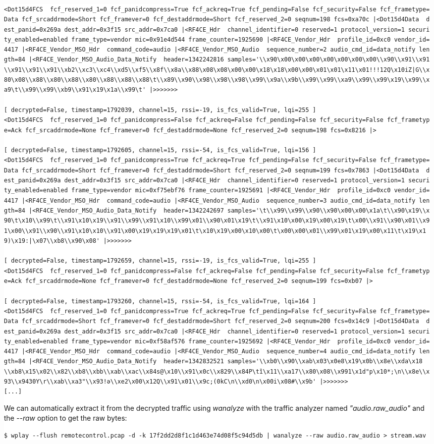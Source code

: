 ```
<Dot15d4FCS  fcf_reserved_1=0 fcf_panidcompress=True fcf_ackreq=True fcf_pending=False fcf_security=False fcf_frametype=Data fcf_srcaddrmode=Short fcf_framever=0 fcf_destaddrmode=Short fcf_reserved_2=0 seqnum=198 fcs=0xa70c |<Dot15d4Data  dest_panid=0x269a dest_addr=0x3f15 src_addr=0x7ca0 |<RF4CE_Hdr  channel_identifier=0 reserved=1 protocol_version=1 security_enabled=enabled frame_type=vendor mic=0x91e4d544 frame_counter=1925690 |<RF4CE_Vendor_Hdr  profile_id=0xc0 vendor_id=4417 |<RF4CE_Vendor_MSO_Hdr  command_code=audio |<RF4CE_Vendor_MSO_Audio  sequence_number=2 audio_cmd_id=data_notify length=84 |<RF4CE_Vendor_MSO_Audio_Data_Notify  header=1342242816 samples='\\x90\x00\x00\x00\x00\x00\x00\x00\\x90\\x91\\x91\\x91\\x91\\x91\\xb2\\xc3\\xc4\\xd5\\xf5\\x8f\\x8a\\x88\x08\x08\x00\x00\x18\x18\x00\x00\x01\x01\x11\x01!!!12Q\x10iZ|G\\x80\x08\\x88\\x80\\x88\\x80\\x88\\x88\\x88\t\\x89\\x90\\x98\\x98\\x98\\x99\\x9a\\x9b\\x99\\x99\\xa9\\x99\\x99\x19\\x99\\xa9\t\\x99\\x99\\xb9\\x91\x19\x1a\\x99\t' |>>>>>>>

[ decrypted=False, timestamp=1792039, channel=15, rssi=-19, is_fcs_valid=True, lqi=255 ]
<Dot15d4FCS  fcf_reserved_1=0 fcf_panidcompress=False fcf_ackreq=False fcf_pending=False fcf_security=False fcf_frametype=Ack fcf_srcaddrmode=None fcf_framever=0 fcf_destaddrmode=None fcf_reserved_2=0 seqnum=198 fcs=0x8216 |>

[ decrypted=False, timestamp=1792605, channel=15, rssi=-54, is_fcs_valid=True, lqi=156 ]
<Dot15d4FCS  fcf_reserved_1=0 fcf_panidcompress=True fcf_ackreq=True fcf_pending=False fcf_security=False fcf_frametype=Data fcf_srcaddrmode=Short fcf_framever=0 fcf_destaddrmode=Short fcf_reserved_2=0 seqnum=199 fcs=0x7863 |<Dot15d4Data  dest_panid=0x269a dest_addr=0x3f15 src_addr=0x7ca0 |<RF4CE_Hdr  channel_identifier=0 reserved=1 protocol_version=1 security_enabled=enabled frame_type=vendor mic=0xf75ebf76 frame_counter=1925691 |<RF4CE_Vendor_Hdr  profile_id=0xc0 vendor_id=4417 |<RF4CE_Vendor_MSO_Hdr  command_code=audio |<RF4CE_Vendor_MSO_Audio  sequence_number=3 audio_cmd_id=data_notify length=84 |<RF4CE_Vendor_MSO_Audio_Data_Notify  header=1342242697 samples='\t\\x99\\x99\\x90\\x90\x00\x00\x1a\t\\x90\x19\\x90\t\x10\\x99\t\\x91\x10\x19\\x91\\x99\\x91\x10\\x99\x01\\x90\x01\x19\t\\x91\x10\x00\x19\x00\x19\t\x00\\x91\\x90\x01\\x91\x00\\x91\\x90\\x91\x10\x10\\x91\x00\x19\x19\x19\x01\t\x10\x19\x00\x10\x00\t\x00\x00\x01\\x99\x01\x19\x00\x11\t\x19\x19)\x19:|\x07\\xb8\\x90\x08' |>>>>>>>

[ decrypted=False, timestamp=1792659, channel=15, rssi=-19, is_fcs_valid=True, lqi=255 ]
<Dot15d4FCS  fcf_reserved_1=0 fcf_panidcompress=False fcf_ackreq=False fcf_pending=False fcf_security=False fcf_frametype=Ack fcf_srcaddrmode=None fcf_framever=0 fcf_destaddrmode=None fcf_reserved_2=0 seqnum=199 fcs=0xb07 |>

[ decrypted=False, timestamp=1793260, channel=15, rssi=-54, is_fcs_valid=True, lqi=164 ]
<Dot15d4FCS  fcf_reserved_1=0 fcf_panidcompress=True fcf_ackreq=True fcf_pending=False fcf_security=False fcf_frametype=Data fcf_srcaddrmode=Short fcf_framever=0 fcf_destaddrmode=Short fcf_reserved_2=0 seqnum=200 fcs=0x14c9 |<Dot15d4Data  dest_panid=0x269a dest_addr=0x3f15 src_addr=0x7ca0 |<RF4CE_Hdr  channel_identifier=0 reserved=1 protocol_version=1 security_enabled=enabled frame_type=vendor mic=0xf58af576 frame_counter=1925692 |<RF4CE_Vendor_Hdr  profile_id=0xc0 vendor_id=4417 |<RF4CE_Vendor_MSO_Hdr  command_code=audio |<RF4CE_Vendor_MSO_Audio  sequence_number=4 audio_cmd_id=data_notify length=84 |<RF4CE_Vendor_MSO_Audio_Data_Notify  header=1342832521 samples='\\xb0\\x90\\xab\x03\x0e8\x19\x0b\\x8e\\xda\x18\\xb8\x15\x02\\x82\\xb8\\xbb\\xab\\xac\\x84s@\x10\\x91\x0c\\x829\\x84P\tȉ\x11\\xa17\\x80\x08\\x991\x1d"p\x10*;\n\\x8e\\x93\\x9430Y\r\\xab\\xa3"\\x93!ә\\xe2\x00\x12Q\\x91\x01\\x9c;(0kC\n\\xd0\n\x00i\x08#\\x9b' |>>>>>>>
[...]
```

We can automatically extract it from the decrypted traffic using *wanalyze* with the traffic analyzer named *"audio.raw_audio"* and the *--raw* option to get the raw bytes:
```
$ wplay --flush remotecontrol.pcap -d -k 17f2dd2d8f1c1d463e74d08f5c94d5db | wanalyze --raw audio.raw_audio > stream.wav
```
